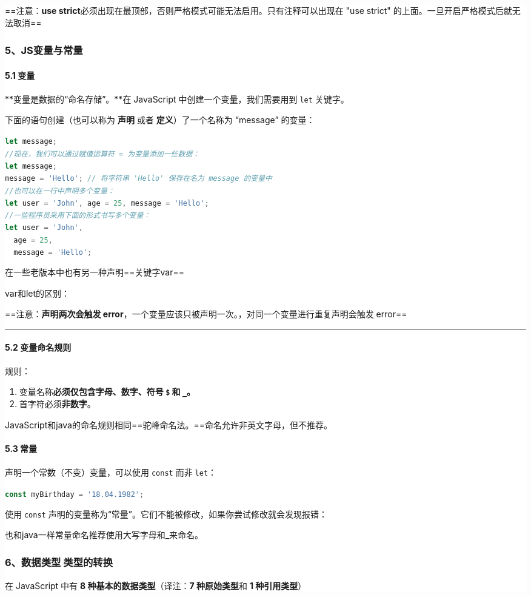 ==注意：**use strict**必须出现在最顶部，否则严格模式可能无法启用。只有注释可以出现在 "use strict" 的上面。一旦开启严格模式后就无法取消==

### 5、JS变量与常量

#### 5.1 变量

**变量是数据的“命名存储”。**在 JavaScript 中创建一个变量，我们需要用到 `let` 关键字。

下面的语句创建（也可以称为 **声明** 或者 **定义**）了一个名称为 “message” 的变量：

```javascript
let message;
//现在，我们可以通过赋值运算符 = 为变量添加一些数据：
let message;
message = 'Hello'; // 将字符串 'Hello' 保存在名为 message 的变量中
//也可以在一行中声明多个变量：
let user = 'John', age = 25, message = 'Hello';
//一些程序员采用下面的形式书写多个变量：
let user = 'John',
  age = 25,
  message = 'Hello';
```

在一些老版本中也有另一种声明==关键字var==

var和let的区别：



==注意：**声明两次会触发 error**，一个变量应该只被声明一次。，对同一个变量进行重复声明会触发 error==

------

#### 5.2 变量命名规则

规则：

1. 变量名称**必须仅包含字母、数字、符号 `$` 和 `_`。**
2. 首字符必须**非数字**。

JavaScript和java的命名规则相同==驼峰命名法。==命名允许非英文字母，但不推荐。

#### 5.3 常量

声明一个常数（不变）变量，可以使用 `const` 而非 `let`：

```javascript
const myBirthday = '18.04.1982';
```

使用 `const` 声明的变量称为“常量”。它们不能被修改，如果你尝试修改就会发现报错：

也和java一样常量命名推荐使用大写字母和_来命名。



### 6、数据类型 类型的转换

在 JavaScript 中有 **8 种基本的数据类型**（译注：**7 种原始类型**和 **1 种引用类型**）
